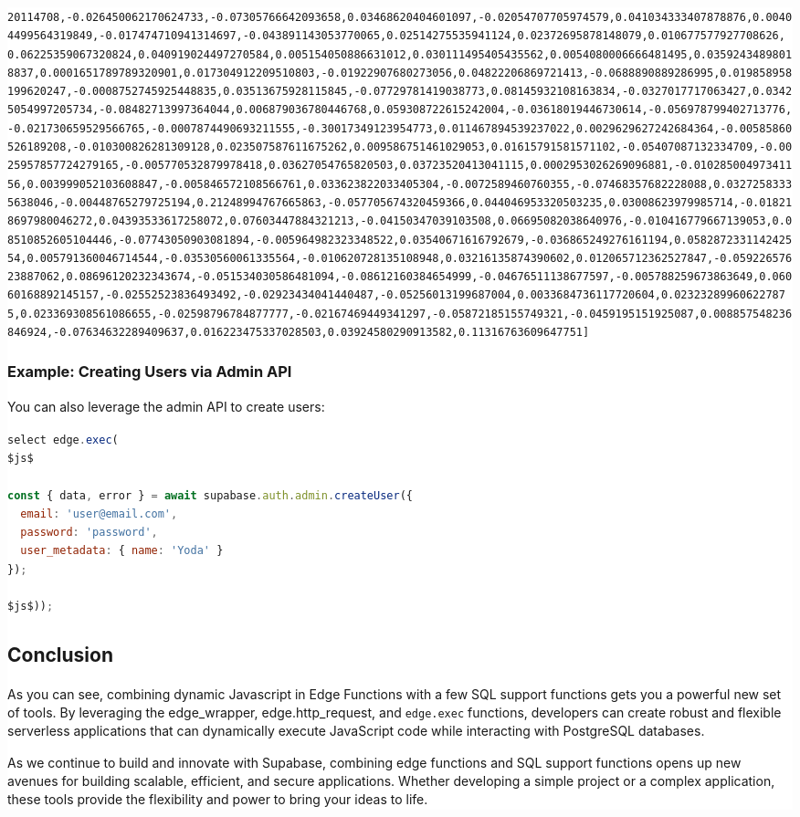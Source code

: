 ```
20114708,-0.026450062170624733,-0.07305766642093658,0.03468620404601097,-0.02054707705974579,0.041034333407878876,0.00404499564319849,-0.017474710941314697,-0.043891143053770065,0.02514275535941124,0.02372695878148079,0.010677577927708626,0.06225359067320824,0.040919024497270584,0.005154050886631012,0.030111495405435562,0.0054080006666481495,0.03592434898018837,0.0001651789789320901,0.017304912209510803,-0.01922907680273056,0.04822206869721413,-0.0688890889286995,0.019858958199620247,-0.0008752745925448835,0.03513675928115845,-0.07729781419038773,0.08145932108163834,-0.0327017717063427,0.03425054997205734,-0.08482713997364044,0.006879036780446768,0.059308722615242004,-0.03618019446730614,-0.056978799402713776,-0.021730659529566765,-0.0007874490693211555,-0.30017349123954773,0.011467894539237022,0.0029629627242684364,-0.00585860526189208,-0.010300826281309128,0.023507587611675262,0.009586751461029053,0.01615791581571102,-0.05407087132334709,-0.0025957857724279165,-0.005770532879978418,0.03627054765820503,0.03723520413041115,0.0002953026269096881,-0.01028500497341156,0.003999052103608847,-0.005846572108566761,0.033623822033405304,-0.0072589460760355,-0.07468357682228088,0.03272583335638046,-0.00448765279725194,0.21248994767665863,-0.057705674320459366,0.044046953320503235,0.03008623979985714,-0.018218697980046272,0.04393533617258072,0.07603447884321213,-0.04150347039103508,0.06695082038640976,-0.010416779667139053,0.08510852605104446,-0.07743050903081894,-0.005964982323348522,0.03540671616792679,-0.036865249276161194,0.058287233114242554,0.005791360046714544,-0.03530560061335564,-0.010620728135108948,0.03216135874390602,0.012065712362527847,-0.05922657623887062,0.08696120232343674,-0.051534030586481094,-0.08612160384654999,-0.04676511138677597,-0.005788259673863649,0.06060168892145157,-0.02552523836493492,-0.02923434041440487,-0.05256013199687004,0.0033684736117720604,0.023232899606227875,0.023369308561086655,-0.02598796784877777,-0.02167469449341297,-0.05872185155749321,-0.0459195151925087,0.008857548236846924,-0.07634632289409637,0.016223475337028503,0.03924580290913582,0.11316763609647751]
```

### Example: Creating Users via Admin API

You can also leverage the admin API to create users:

```jsx
select edge.exec(
$js$

const { data, error } = await supabase.auth.admin.createUser({
  email: 'user@email.com',
  password: 'password',
  user_metadata: { name: 'Yoda' }
});

$js$));

```

## Conclusion

As you can see, combining dynamic Javascript in Edge Functions with a few SQL support functions gets you a powerful new set of tools. By leveraging the edge_wrapper, edge.http_request, and `edge.exec` functions, developers can create robust and flexible serverless applications that can dynamically execute JavaScript code while interacting with PostgreSQL databases.

As we continue to build and innovate with Supabase, combining edge functions and SQL support functions opens up new avenues for building scalable, efficient, and secure applications. Whether developing a simple project or a complex application, these tools provide the flexibility and power to bring your ideas to life.
